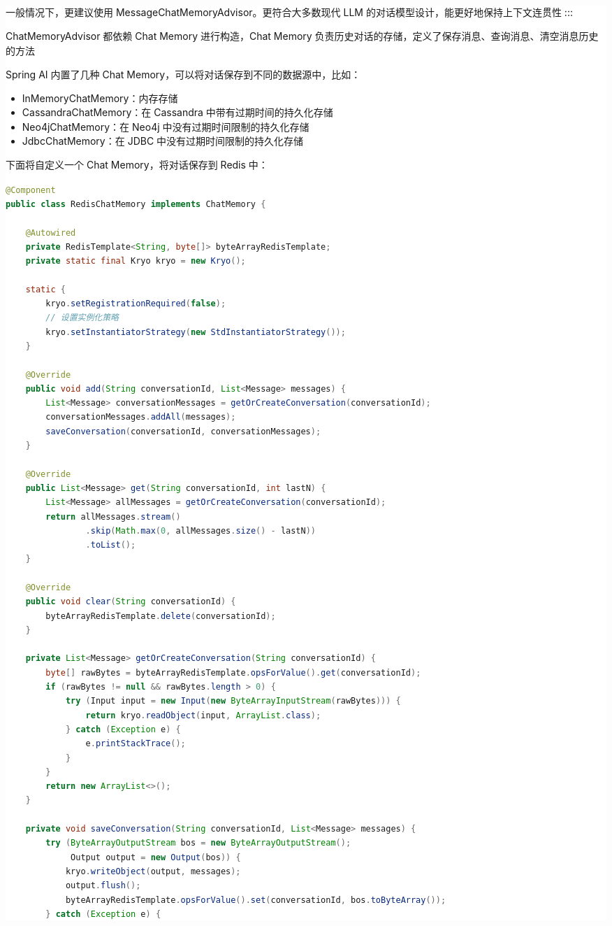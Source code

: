 一般情况下，更建议使用 MessageChatMemoryAdvisor。更符合大多数现代 LLM 的对话模型设计，能更好地保持上下文连贯性
:::

 ChatMemoryAdvisor 都依赖 Chat Memory 进行构造，Chat Memory 负责历史对话的存储，定义了保存消息、查询消息、清空消息历史的方法

Spring AI 内置了几种 Chat Memory，可以将对话保存到不同的数据源中，比如：
- InMemoryChatMemory：内存存储
- CassandraChatMemory：在 Cassandra 中带有过期时间的持久化存储
- Neo4jChatMemory：在 Neo4j 中没有过期时间限制的持久化存储
- JdbcChatMemory：在 JDBC 中没有过期时间限制的持久化存储

下面将自定义一个 Chat Memory，将对话保存到 Redis 中：

```java
@Component
public class RedisChatMemory implements ChatMemory {

    @Autowired
    private RedisTemplate<String, byte[]> byteArrayRedisTemplate;
    private static final Kryo kryo = new Kryo();
    
    static {
        kryo.setRegistrationRequired(false);
        // 设置实例化策略
        kryo.setInstantiatorStrategy(new StdInstantiatorStrategy());
    }

    @Override
    public void add(String conversationId, List<Message> messages) {
        List<Message> conversationMessages = getOrCreateConversation(conversationId);
        conversationMessages.addAll(messages);
        saveConversation(conversationId, conversationMessages);
    }

    @Override
    public List<Message> get(String conversationId, int lastN) {
        List<Message> allMessages = getOrCreateConversation(conversationId);
        return allMessages.stream()
                .skip(Math.max(0, allMessages.size() - lastN))
                .toList();
    }

    @Override
    public void clear(String conversationId) {
        byteArrayRedisTemplate.delete(conversationId);
    }

    private List<Message> getOrCreateConversation(String conversationId) {
        byte[] rawBytes = byteArrayRedisTemplate.opsForValue().get(conversationId);
        if (rawBytes != null && rawBytes.length > 0) {
            try (Input input = new Input(new ByteArrayInputStream(rawBytes))) {
                return kryo.readObject(input, ArrayList.class);
            } catch (Exception e) {
                e.printStackTrace();
            }
        }
        return new ArrayList<>();
    }

    private void saveConversation(String conversationId, List<Message> messages) {
        try (ByteArrayOutputStream bos = new ByteArrayOutputStream();
             Output output = new Output(bos)) {
            kryo.writeObject(output, messages);
            output.flush();
            byteArrayRedisTemplate.opsForValue().set(conversationId, bos.toByteArray());
        } catch (Exception e) {
```